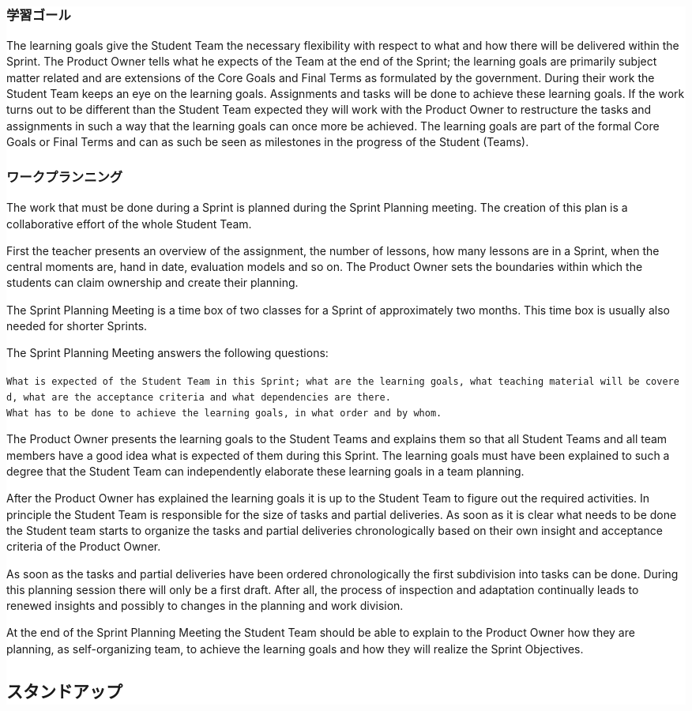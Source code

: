 
### 学習ゴール

The learning goals give the Student Team the necessary flexibility with respect to what and how there will be delivered within the Sprint. The Product Owner tells what he expects of the Team at the end of the Sprint; the learning goals are primarily subject matter related and are extensions of the Core Goals and Final Terms as formulated by the government.
During their work the Student Team keeps an eye on the learning goals. Assignments and tasks will be done to achieve these learning goals. If the work turns out to be different than the Student Team expected they will work with the Product Owner to restructure the tasks and assignments in such a way that the learning goals can once more be achieved.
The learning goals are part of the formal Core Goals or Final Terms and can as such be seen as milestones in the progress of the Student (Teams).


### ワークプランニング

The work that must be done during a Sprint is planned during the Sprint Planning meeting. The creation of this plan is a collaborative effort of the whole Student Team.

First the teacher presents an overview of the assignment, the number of lessons, how many lessons are in a Sprint, when the central moments are, hand in date, evaluation models and so on. The Product Owner sets the boundaries within which the students can claim ownership and create their planning.

The Sprint Planning Meeting is a time box of two classes for a Sprint of approximately two months. This time box is usually also needed for shorter Sprints.

The Sprint Planning Meeting answers the following questions:

	What is expected of the Student Team in this Sprint; what are the learning goals, what teaching material will be covered, what are the acceptance criteria and what dependencies are there.
	What has to be done to achieve the learning goals, in what order and by whom.

The Product Owner presents the learning goals to the Student Teams and explains them so that all Student Teams and all team members have a good idea what is expected of them during this Sprint. The learning goals must have been explained to such a degree that the Student Team can independently elaborate these learning goals in a team planning.

After the Product Owner has explained the learning goals it is up to the Student Team to figure out the required activities. In principle the Student Team is responsible for the size of tasks and partial deliveries.
As soon as it is clear what needs to be done the Student team starts to organize the tasks and partial deliveries chronologically based on their own insight and acceptance criteria of the Product Owner.

As soon as the tasks and partial deliveries have been ordered chronologically the first subdivision into tasks can be done. During this planning session there will only be a first draft. After all, the process of inspection and adaptation continually leads to renewed insights and possibly to changes in the planning and work division.

At the end of the Sprint Planning Meeting the Student Team should be able to explain to the Product Owner how they are planning, as self-organizing team, to achieve the learning goals and how they will realize the Sprint Objectives.



## スタンドアップ
